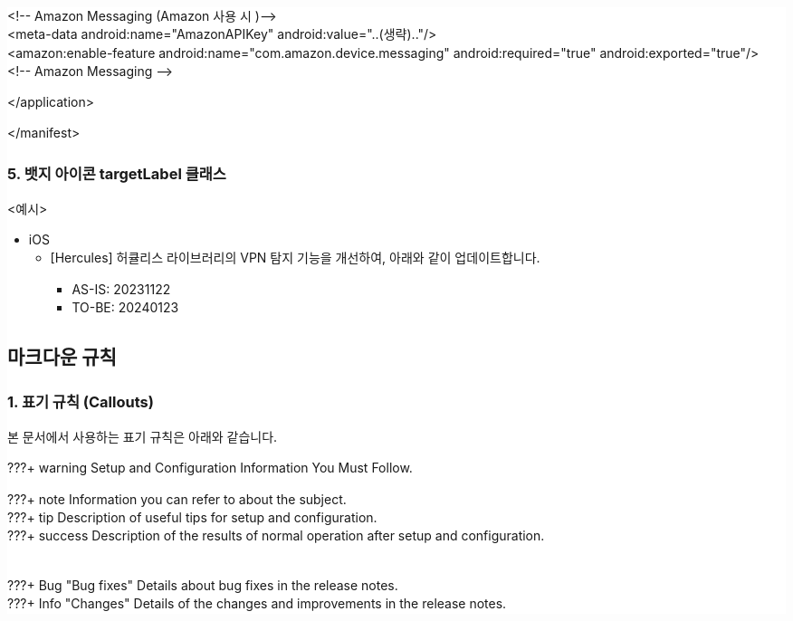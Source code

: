 &lt;!-- Amazon Messaging (Amazon 사용 시 )--&gt;  
&lt;meta-data android:name="AmazonAPIKey" android:value="..(생략).."/&gt;    
&lt;amazon:enable-feature android:name="com.amazon.device.messaging" android:required="true" android:exported="true"/&gt;  
&lt;!-- Amazon Messaging --&gt;    


&lt;/application&gt;   


&lt;/manifest&gt;
</code></pre>


### 5. 뱃지 아이콘 targetLabel 클래스
<예시>
<ul class="clList labelList">
    <li>
        <span class="targetLabel iOS">iOS</span>
        <ul>
            <li>[Hercules] 허큘리스 라이브러리의 VPN 탐지 기능을 개선하여, 아래와 같이 업데이트합니다.</li>
            <ul>
                <li>AS-IS: 20231122</li>
                <li>TO-BE: 20240123</li>
            </ul>
        </ul>
    </li>
</ul>


## 마크다운 규칙


### 1. 표기 규칙 (Callouts)
본 문서에서 사용하는 표기 규칙은 아래와 같습니다.

???+ warning
    Setup and Configuration Information You Must Follow.

???+ note
    Information you can refer to about the subject.
<br>
???+ tip
    Description of useful tips for setup and configuration.
<br>
???+ success
    Description of the results of normal operation after setup and configuration.

<br>
???+ Bug "Bug fixes"
    Details about bug fixes in the release notes.

<br>
???+ Info "Changes"
    Details of the changes and improvements in the release notes.
